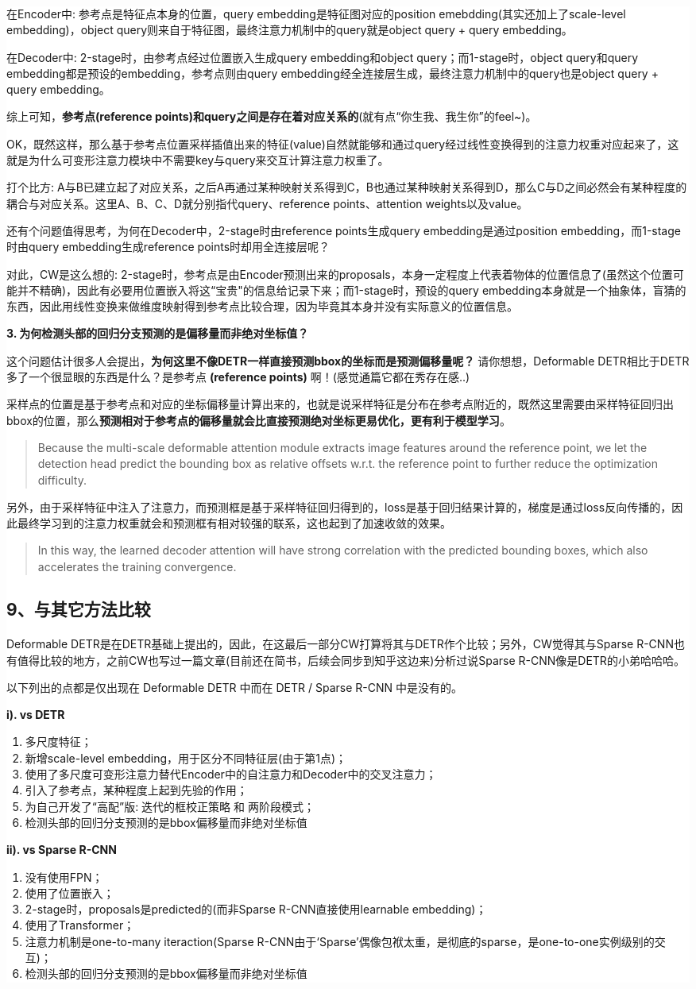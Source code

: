 在Encoder中: 参考点是特征点本身的位置，query embedding是特征图对应的position emebdding(其实还加上了scale-level embedding)，object query则来自于特征图，最终注意力机制中的query就是object query + query embedding。

在Decoder中: 2-stage时，由参考点经过位置嵌入生成query embedding和object query；而1-stage时，object query和query embedding都是预设的embedding，参考点则由query embedding经全连接层生成，最终注意力机制中的query也是object query + query embedding。

综上可知，**参考点(reference points)和query之间是存在着对应关系的**(就有点“你生我、我生你”的feel~)。

OK，既然这样，那么基于参考点位置采样插值出来的特征(value)自然就能够和通过query经过线性变换得到的注意力权重对应起来了，这就是为什么可变形注意力模块中不需要key与query来交互计算注意力权重了。

打个比方: A与B已建立起了对应关系，之后A再通过某种映射关系得到C，B也通过某种映射关系得到D，那么C与D之间必然会有某种程度的耦合与对应关系。这里A、B、C、D就分别指代query、reference points、attention weights以及value。

还有个问题值得思考，为何在Decoder中，2-stage时由reference points生成query embedding是通过position embedding，而1-stage时由query embedding生成reference points时却用全连接层呢？

对此，CW是这么想的: 2-stage时，参考点是由Encoder预测出来的proposals，本身一定程度上代表着物体的位置信息了(虽然这个位置可能并不精确)，因此有必要用位置嵌入将这“宝贵"的信息给记录下来；而1-stage时，预设的query embedding本身就是一个抽象体，盲猜的东西，因此用线性变换来做维度映射得到参考点比较合理，因为毕竟其本身并没有实际意义的位置信息。

**3. 为何检测头部的回归分支预测的是偏移量而非绝对坐标值？**

这个问题估计很多人会提出，**为何这里不像DETR一样直接预测bbox的坐标而是预测偏移量呢？** 请你想想，Deformable DETR相比于DETR多了一个很显眼的东西是什么？是参考点 **(reference points)** 啊！(感觉通篇它都在秀存在感..)

采样点的位置是基于参考点和对应的坐标偏移量计算出来的，也就是说采样特征是分布在参考点附近的，既然这里需要由采样特征回归出bbox的位置，那么**预测相对于参考点的偏移量就会比直接预测绝对坐标更易优化，更有利于模型学习**。

> Because the multi-scale deformable attention module extracts image features around the reference point, we let the detection head predict the bounding box as relative offsets w.r.t. the reference point to further reduce the optimization difficulty.

另外，由于采样特征中注入了注意力，而预测框是基于采样特征回归得到的，loss是基于回归结果计算的，梯度是通过loss反向传播的，因此最终学习到的注意力权重就会和预测框有相对较强的联系，这也起到了加速收敛的效果。

> In this way, the learned decoder attention will have strong correlation with the predicted bounding boxes, which also accelerates the training convergence.

## 9、与其它方法比较

Deformable DETR是在DETR基础上提出的，因此，在这最后一部分CW打算将其与DETR作个比较；另外，CW觉得其与Sparse R-CNN也有值得比较的地方，之前CW也写过一篇文章(目前还在简书，后续会同步到知乎这边来)分析过说Sparse R-CNN像是DETR的小弟哈哈哈。

以下列出的点都是仅出现在 Deformable DETR 中而在 DETR / Sparse R-CNN 中是没有的。

**i). vs DETR**

1. 多尺度特征；
2. 新增scale-level embedding，用于区分不同特征层(由于第1点)；
3. 使用了多尺度可变形注意力替代Encoder中的自注意力和Decoder中的交叉注意力；
4. 引入了参考点，某种程度上起到先验的作用；
5. 为自己开发了“高配”版: 迭代的框校正策略 和 两阶段模式；
6. 检测头部的回归分支预测的是bbox偏移量而非绝对坐标值

**ii). vs Sparse R-CNN**

1. 没有使用FPN；
2. 使用了位置嵌入；
3. 2-stage时，proposals是predicted的(而非Sparse R-CNN直接使用learnable embedding)；
4. 使用了Transformer；
5. 注意力机制是one-to-many iteraction(Sparse R-CNN由于‘Sparse’偶像包袱太重，是彻底的sparse，是one-to-one实例级别的交互)；
6. 检测头部的回归分支预测的是bbox偏移量而非绝对坐标值
